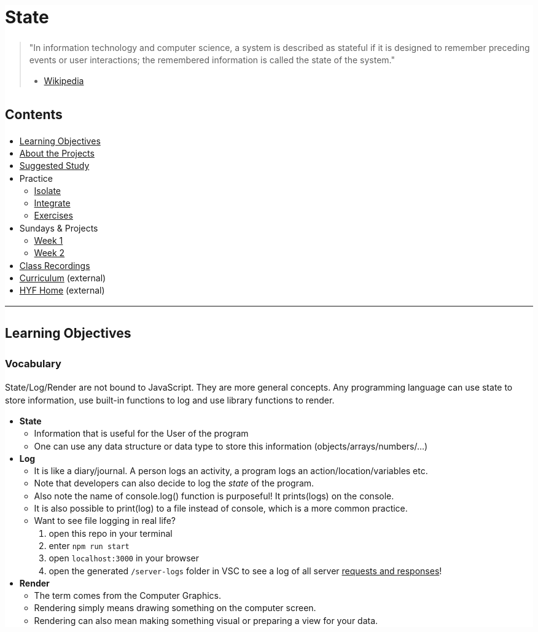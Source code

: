# State

> "In information technology and computer science, a system is described as stateful if it is designed to remember preceding events or user interactions; the remembered information is called the state of the system."
> - [Wikipedia](https://en.wikipedia.org/wiki/State_(computer_science))

## Contents

- [Learning Objectives](#learning-objectives)
- [About the Projects](#about-the-projects)
- [Suggested Study](#suggested-study)
- Practice
  - [Isolate](./isolate/index.html)
  - [Integrate](./integrate/README.md)
  - [Exercises](#exercises)
- Sundays & Projects
  - [Week 1](#week-1)
  - [Week 2](#week-2)
- [Class Recordings](#class-recordings)
- [Curriculum](https://home.hackyourfuture.be/curriculum) (external)
- [HYF Home](https://home.hackyourfuture.be/) (external)

---

## Learning Objectives

### Vocabulary

State/Log/Render are not bound to JavaScript. They are more general concepts. Any programming language can use state to store information, use built-in functions to log and use library functions to render.

- __State__
  - Information that is useful for the User of the program
  - One can use any data structure or data type to store this information (objects/arrays/numbers/...)
- __Log__
  - It is like a diary/journal. A person logs an activity, a program logs an action/location/variables etc.
  - Note that developers can also decide to log the _state_ of the program.
  - Also note the name of console.log() function is purposeful! It prints(logs) on the console.
  - It is also possible to print(log) to a file instead of console, which is a more common practice.
  - Want to see file logging in real life?
    1. open this repo in your terminal
    2. enter `npm run start`
    3. open `localhost:3000` in your browser
    4. open the generated `/server-logs` folder in VSC to see a log of all server [requests and responses](https://www.youtube.com/watch?v=DrI2lUXL1no)!
- __Render__
  - The term comes from the Computer Graphics.
  - Rendering simply means drawing something on the computer screen.
  - Rendering can also mean making something visual or preparing a view for your data.
